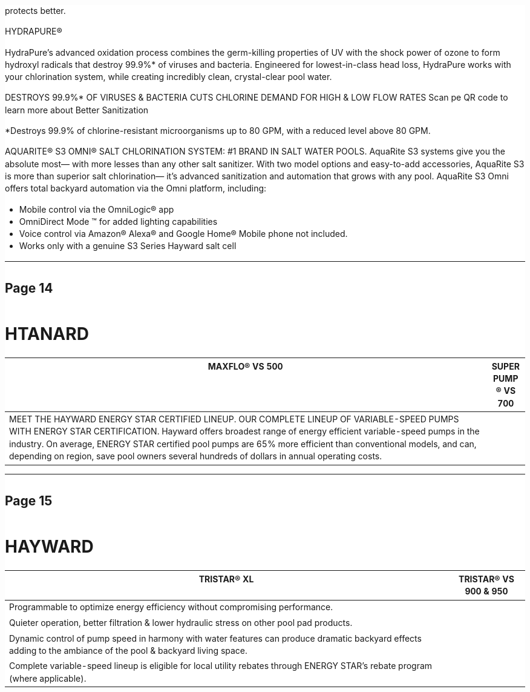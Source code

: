 protects better.

HYDRAPURE®

HydraPure’s advanced oxidation process combines the germ-killing properties of UV with the shock power of ozone to form hydroxyl radicals that destroy 99.9%* of viruses and bacteria. Engineered for lowest-in-class head loss, HydraPure works with your chlorination system, while creating incredibly clean, crystal-clear pool water.

DESTROYS 99.9%* OF VIRUSES & BACTERIA
CUTS CHLORINE DEMAND
FOR HIGH & LOW FLOW RATES Scan pe QR code to learn more about Better Sanitization

*Destroys 99.9% of chlorine-resistant microorganisms up to 80 GPM, with a reduced level above 80 GPM.

AQUARITE® S3 OMNI® SALT CHLORINATION SYSTEM: #1 BRAND IN SALT WATER POOLS. AquaRite S3 systems give you the absolute most— with more lesses than any other salt sanitizer. With two model options and easy-to-add accessories, AquaRite S3 is more than superior salt chlorination— it’s advanced sanitization and automation that grows with any pool. AquaRite S3 Omni offers total backyard automation via the Omni platform, including:

- Mobile control via the OmniLogic® app
- OmniDirect Mode ™ for added lighting capabilities
- Voice control via Amazon® Alexa® and Google Home® Mobile phone not included.
- Works only with a genuine S3 Series Hayward salt cell


---

## Page 14

# HTANARD

|MAXFLO® VS 500|SUPER PUMP® VS 700|
|---|---|
|MEET THE HAYWARD ENERGY STAR CERTIFIED LINEUP. OUR COMPLETE LINEUP OF VARIABLE-SPEED PUMPS WITH ENERGY STAR CERTIFICATION. Hayward offers broadest range of energy efficient variable-speed pumps in the industry. On average, ENERGY STAR certified pool pumps are 65% more efficient than conventional models, and can, depending on region, save pool owners several hundreds of dollars in annual operating costs.| |


---

## Page 15

# HAYWARD

|TRISTAR® XL|TRISTAR® VS 900 & 950|
|---|---|
|Programmable to optimize energy efficiency without compromising performance.| |
|Quieter operation, better filtration & lower hydraulic stress on other pool pad products.| |
|Dynamic control of pump speed in harmony with water features can produce dramatic backyard effects adding to the ambiance of the pool & backyard living space.| |
|Complete variable-speed lineup is eligible for local utility rebates through ENERGY STAR’s rebate program (where applicable).| |

